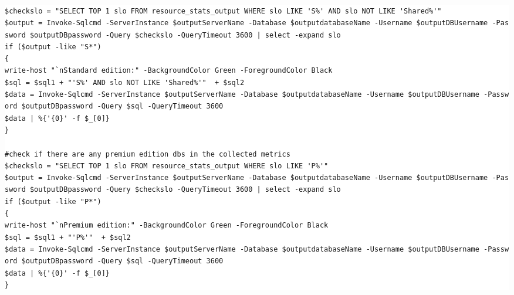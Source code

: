 ```
$checkslo = "SELECT TOP 1 slo FROM resource_stats_output WHERE slo LIKE 'S%' AND slo NOT LIKE 'Shared%'"
$output = Invoke-Sqlcmd -ServerInstance $outputServerName -Database $outputdatabaseName -Username $outputDBUsername -Password $outputDBpassword -Query $checkslo -QueryTimeout 3600 | select -expand slo
if ($output -like "S*")
{
write-host "`nStandard edition:" -BackgroundColor Green -ForegroundColor Black
$sql = $sql1 + "'S%' AND slo NOT LIKE 'Shared%'"  + $sql2
$data = Invoke-Sqlcmd -ServerInstance $outputServerName -Database $outputdatabaseName -Username $outputDBUsername -Password $outputDBpassword -Query $sql -QueryTimeout 3600
$data | %{'{0}' -f $_[0]}
}

#check if there are any premium edition dbs in the collected metrics
$checkslo = "SELECT TOP 1 slo FROM resource_stats_output WHERE slo LIKE 'P%'"
$output = Invoke-Sqlcmd -ServerInstance $outputServerName -Database $outputdatabaseName -Username $outputDBUsername -Password $outputDBpassword -Query $checkslo -QueryTimeout 3600 | select -expand slo
if ($output -like "P*")
{
write-host "`nPremium edition:" -BackgroundColor Green -ForegroundColor Black
$sql = $sql1 + "'P%'"  + $sql2
$data = Invoke-Sqlcmd -ServerInstance $outputServerName -Database $outputdatabaseName -Username $outputDBUsername -Password $outputDBpassword -Query $sql -QueryTimeout 3600
$data | %{'{0}' -f $_[0]}
}
```
        

